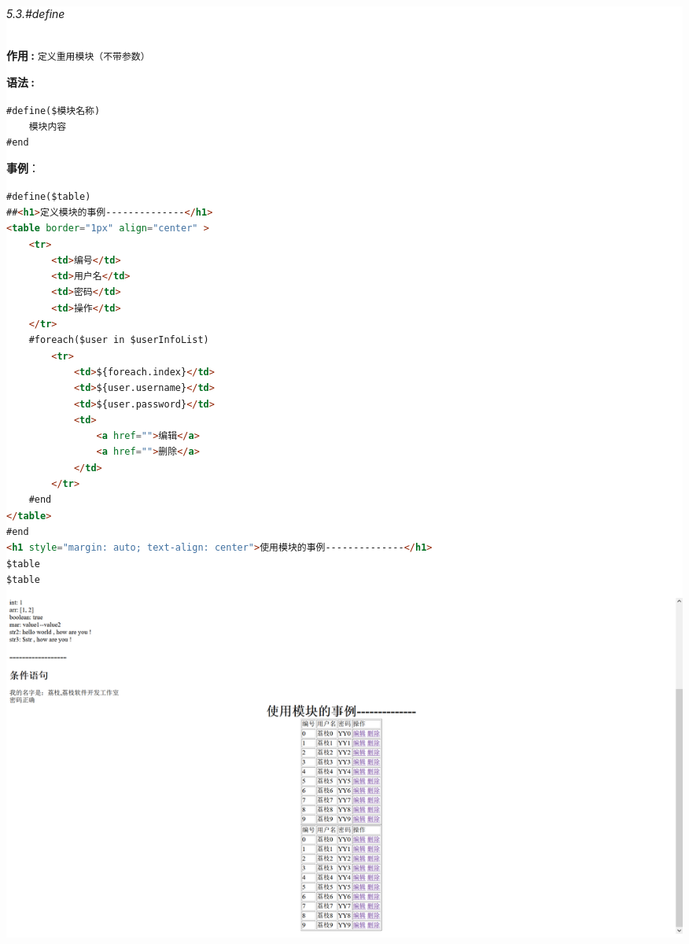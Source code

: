 

###### 5.3.\#define

**作用 :** `定义重用模块（不带参数）`

**语法 :**

```html
#define($模块名称)
	模块内容
#end
```

**事例**：

```html
#define($table)
##<h1>定义模块的事例--------------</h1>
<table border="1px" align="center" >
    <tr>
        <td>编号</td>
        <td>用户名</td>
        <td>密码</td>
        <td>操作</td>
    </tr>
    #foreach($user in $userInfoList)
        <tr>
            <td>${foreach.index}</td>
            <td>${user.username}</td>
            <td>${user.password}</td>
            <td>
                <a href="">编辑</a>
                <a href="">删除</a>
            </td>
        </tr>
    #end
</table>
#end
<h1 style="margin: auto; text-align: center">使用模块的事例--------------</h1>
$table
$table
```

![image-20240922224354804](./assets/image-20240922224354804.png)
